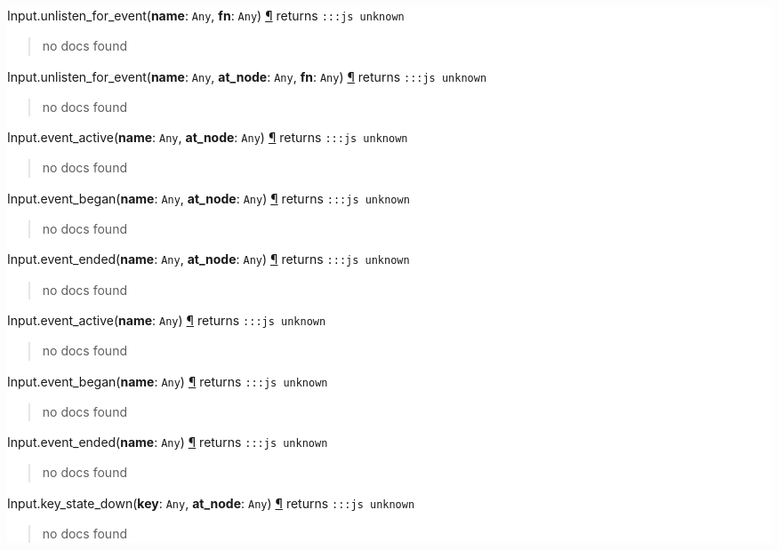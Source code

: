 <endpoint module="luxe: input" class="Input" signature="unlisten_for_event(name : Any, fn : Any)"></endpoint>
<signature id="Input.unlisten_for_event+2">Input.unlisten_for_event(**name**: `Any`, **fn**: `Any`)
<a class="headerlink" href="#Input.unlisten_for_event+2" title="Permanent link">¶</a></signature>
<span class='api_ret'>returns</span> `:::js unknown`
> no docs found   

<endpoint module="luxe: input" class="Input" signature="unlisten_for_event(name : Any, at_node : Any, fn : Any)"></endpoint>
<signature id="Input.unlisten_for_event+3">Input.unlisten_for_event(**name**: `Any`, **at_node**: `Any`, **fn**: `Any`)
<a class="headerlink" href="#Input.unlisten_for_event+3" title="Permanent link">¶</a></signature>
<span class='api_ret'>returns</span> `:::js unknown`
> no docs found   

<endpoint module="luxe: input" class="Input" signature="event_active(name : Any, at_node : Any)"></endpoint>
<signature id="Input.event_active+2">Input.event_active(**name**: `Any`, **at_node**: `Any`)
<a class="headerlink" href="#Input.event_active+2" title="Permanent link">¶</a></signature>
<span class='api_ret'>returns</span> `:::js unknown`
> no docs found   

<endpoint module="luxe: input" class="Input" signature="event_began(name : Any, at_node : Any)"></endpoint>
<signature id="Input.event_began+2">Input.event_began(**name**: `Any`, **at_node**: `Any`)
<a class="headerlink" href="#Input.event_began+2" title="Permanent link">¶</a></signature>
<span class='api_ret'>returns</span> `:::js unknown`
> no docs found   

<endpoint module="luxe: input" class="Input" signature="event_ended(name : Any, at_node : Any)"></endpoint>
<signature id="Input.event_ended+2">Input.event_ended(**name**: `Any`, **at_node**: `Any`)
<a class="headerlink" href="#Input.event_ended+2" title="Permanent link">¶</a></signature>
<span class='api_ret'>returns</span> `:::js unknown`
> no docs found   

<endpoint module="luxe: input" class="Input" signature="event_active(name : Any)"></endpoint>
<signature id="Input.event_active">Input.event_active(**name**: `Any`)
<a class="headerlink" href="#Input.event_active" title="Permanent link">¶</a></signature>
<span class='api_ret'>returns</span> `:::js unknown`
> no docs found   

<endpoint module="luxe: input" class="Input" signature="event_began(name : Any)"></endpoint>
<signature id="Input.event_began">Input.event_began(**name**: `Any`)
<a class="headerlink" href="#Input.event_began" title="Permanent link">¶</a></signature>
<span class='api_ret'>returns</span> `:::js unknown`
> no docs found   

<endpoint module="luxe: input" class="Input" signature="event_ended(name : Any)"></endpoint>
<signature id="Input.event_ended">Input.event_ended(**name**: `Any`)
<a class="headerlink" href="#Input.event_ended" title="Permanent link">¶</a></signature>
<span class='api_ret'>returns</span> `:::js unknown`
> no docs found   

<endpoint module="luxe: input" class="Input" signature="key_state_down(key : Any, at_node : Any)"></endpoint>
<signature id="Input.key_state_down+2">Input.key_state_down(**key**: `Any`, **at_node**: `Any`)
<a class="headerlink" href="#Input.key_state_down+2" title="Permanent link">¶</a></signature>
<span class='api_ret'>returns</span> `:::js unknown`
> no docs found   
